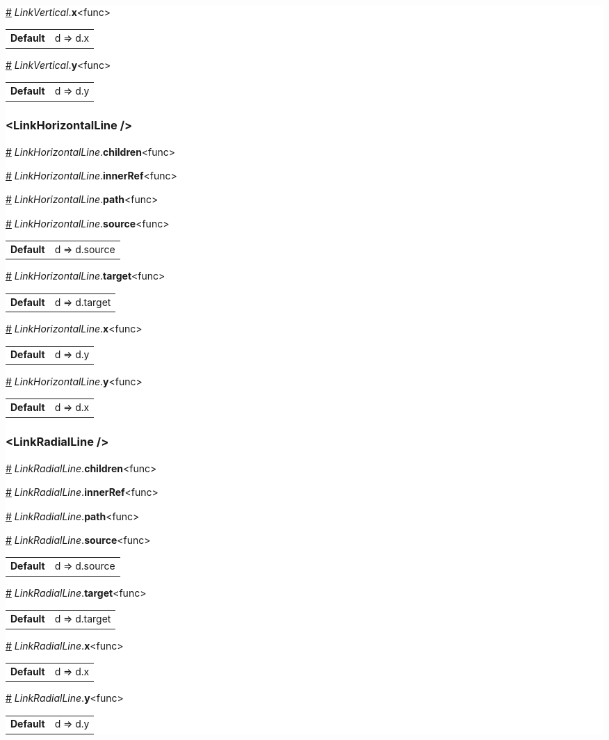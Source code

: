 <a id="#LinkVertical__x" name="LinkVertical__x" href="#LinkVertical__x">#</a> *LinkVertical*.**x**&lt;func&gt;  <table><tr><td><strong>Default</strong></td><td>d => d.x</td></td></table>

<a id="#LinkVertical__y" name="LinkVertical__y" href="#LinkVertical__y">#</a> *LinkVertical*.**y**&lt;func&gt;  <table><tr><td><strong>Default</strong></td><td>d => d.y</td></td></table>

<h3 id="linkhorizontalline-">&lt;LinkHorizontalLine /&gt;</h3>


<a id="#LinkHorizontalLine__children" name="LinkHorizontalLine__children" href="#LinkHorizontalLine__children">#</a> *LinkHorizontalLine*.**children**&lt;func&gt;  

<a id="#LinkHorizontalLine__innerRef" name="LinkHorizontalLine__innerRef" href="#LinkHorizontalLine__innerRef">#</a> *LinkHorizontalLine*.**innerRef**&lt;func&gt;  

<a id="#LinkHorizontalLine__path" name="LinkHorizontalLine__path" href="#LinkHorizontalLine__path">#</a> *LinkHorizontalLine*.**path**&lt;func&gt;  

<a id="#LinkHorizontalLine__source" name="LinkHorizontalLine__source" href="#LinkHorizontalLine__source">#</a> *LinkHorizontalLine*.**source**&lt;func&gt;  <table><tr><td><strong>Default</strong></td><td>d => d.source</td></td></table>

<a id="#LinkHorizontalLine__target" name="LinkHorizontalLine__target" href="#LinkHorizontalLine__target">#</a> *LinkHorizontalLine*.**target**&lt;func&gt;  <table><tr><td><strong>Default</strong></td><td>d => d.target</td></td></table>

<a id="#LinkHorizontalLine__x" name="LinkHorizontalLine__x" href="#LinkHorizontalLine__x">#</a> *LinkHorizontalLine*.**x**&lt;func&gt;  <table><tr><td><strong>Default</strong></td><td>d => d.y</td></td></table>

<a id="#LinkHorizontalLine__y" name="LinkHorizontalLine__y" href="#LinkHorizontalLine__y">#</a> *LinkHorizontalLine*.**y**&lt;func&gt;  <table><tr><td><strong>Default</strong></td><td>d => d.x</td></td></table>

<h3 id="linkradialline-">&lt;LinkRadialLine /&gt;</h3>


<a id="#LinkRadialLine__children" name="LinkRadialLine__children" href="#LinkRadialLine__children">#</a> *LinkRadialLine*.**children**&lt;func&gt;  

<a id="#LinkRadialLine__innerRef" name="LinkRadialLine__innerRef" href="#LinkRadialLine__innerRef">#</a> *LinkRadialLine*.**innerRef**&lt;func&gt;  

<a id="#LinkRadialLine__path" name="LinkRadialLine__path" href="#LinkRadialLine__path">#</a> *LinkRadialLine*.**path**&lt;func&gt;  

<a id="#LinkRadialLine__source" name="LinkRadialLine__source" href="#LinkRadialLine__source">#</a> *LinkRadialLine*.**source**&lt;func&gt;  <table><tr><td><strong>Default</strong></td><td>d => d.source</td></td></table>

<a id="#LinkRadialLine__target" name="LinkRadialLine__target" href="#LinkRadialLine__target">#</a> *LinkRadialLine*.**target**&lt;func&gt;  <table><tr><td><strong>Default</strong></td><td>d => d.target</td></td></table>

<a id="#LinkRadialLine__x" name="LinkRadialLine__x" href="#LinkRadialLine__x">#</a> *LinkRadialLine*.**x**&lt;func&gt;  <table><tr><td><strong>Default</strong></td><td>d => d.x</td></td></table>

<a id="#LinkRadialLine__y" name="LinkRadialLine__y" href="#LinkRadialLine__y">#</a> *LinkRadialLine*.**y**&lt;func&gt;  <table><tr><td><strong>Default</strong></td><td>d => d.y</td></td></table>
